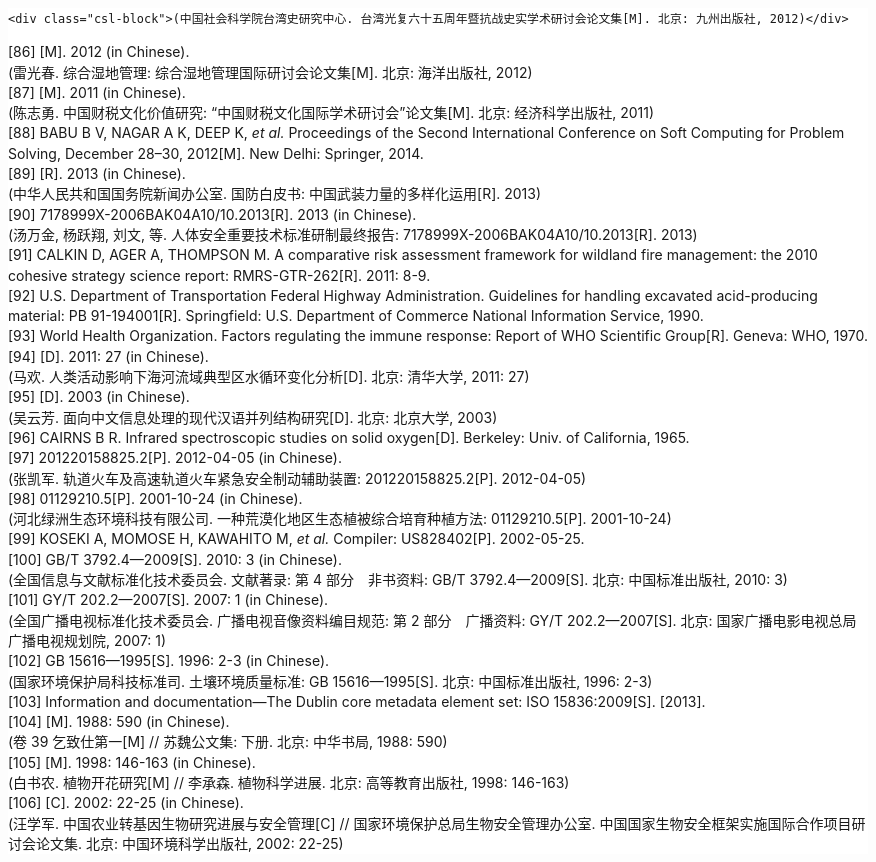     <div class="csl-block">(中国社会科学院台湾史研究中心. 台湾光复六十五周年暨抗战史实学术研讨会论文集[M]. 北京: 九州出版社, 2012)</div>
  </div>
  <div class="csl-entry">[86]	[M]. 2012 (in Chinese).
    <div class="csl-block">(雷光春. 综合湿地管理: 综合湿地管理国际研讨会论文集[M]. 北京: 海洋出版社, 2012)</div>
  </div>
  <div class="csl-entry">[87]	[M]. 2011 (in Chinese).
    <div class="csl-block">(陈志勇. 中国财税文化价值研究: “中国财税文化国际学术研讨会”论文集[M]. 北京: 经济科学出版社, 2011)</div>
  </div>
  <div class="csl-entry">[88]	BABU B V, NAGAR A K, DEEP K, <i>et al.</i> Proceedings of the Second International Conference on Soft Computing for Problem Solving, December 28–30, 2012[M]. New Delhi: Springer, 2014.</div>
  <div class="csl-entry">[89]	[R]. 2013 (in Chinese).
    <div class="csl-block">(中华人民共和国国务院新闻办公室. 国防白皮书: 中国武装力量的多样化运用[R]. 2013)</div>
  </div>
  <div class="csl-entry">[90]	7178999X-2006BAK04A10/10.2013[R]. 2013 (in Chinese).
    <div class="csl-block">(汤万金, 杨跃翔, 刘文, 等. 人体安全重要技术标准研制最终报告: 7178999X-2006BAK04A10/10.2013[R]. 2013)</div>
  </div>
  <div class="csl-entry">[91]	CALKIN D, AGER A, THOMPSON M. A comparative risk assessment framework for wildland fire management: the 2010 cohesive strategy science report: RMRS-GTR-262[R]. 2011: 8-9.</div>
  <div class="csl-entry">[92]	U.S. Department of Transportation Federal Highway Administration. Guidelines for handling excavated acid-producing material: PB 91-194001[R]. Springfield: U.S. Department of Commerce National Information Service, 1990.</div>
  <div class="csl-entry">[93]	World Health Organization. Factors regulating the immune response: Report of WHO Scientific Group[R]. Geneva: WHO, 1970.</div>
  <div class="csl-entry">[94]	[D]. 2011: 27 (in Chinese).
    <div class="csl-block">(马欢. 人类活动影响下海河流域典型区水循环变化分析[D]. 北京: 清华大学, 2011: 27)</div>
  </div>
  <div class="csl-entry">[95]	[D]. 2003 (in Chinese).
    <div class="csl-block">(吴云芳. 面向中文信息处理的现代汉语并列结构研究[D]. 北京: 北京大学, 2003)</div>
  </div>
  <div class="csl-entry">[96]	CAIRNS B R. Infrared spectroscopic studies on solid oxygen[D]. Berkeley: Univ. of California, 1965.</div>
  <div class="csl-entry">[97]	201220158825.2[P]. 2012-04-05 (in Chinese).
    <div class="csl-block">(张凯军. 轨道火车及高速轨道火车紧急安全制动辅助装置: 201220158825.2[P]. 2012-04-05)</div>
  </div>
  <div class="csl-entry">[98]	01129210.5[P]. 2001-10-24 (in Chinese).
    <div class="csl-block">(河北绿洲生态环境科技有限公司. 一种荒漠化地区生态植被综合培育种植方法: 01129210.5[P]. 2001-10-24)</div>
  </div>
  <div class="csl-entry">[99]	KOSEKI A, MOMOSE H, KAWAHITO M, <i>et al.</i> Compiler: US828402[P]. 2002-05-25.</div>
  <div class="csl-entry">[100]	GB/T 3792.4—2009[S]. 2010: 3 (in Chinese).
    <div class="csl-block">(全国信息与文献标准化技术委员会. 文献著录: 第 4 部分 非书资料: GB/T 3792.4—2009[S]. 北京: 中国标准出版社, 2010: 3)</div>
  </div>
  <div class="csl-entry">[101]	GY/T 202.2—2007[S]. 2007: 1 (in Chinese).
    <div class="csl-block">(全国广播电视标准化技术委员会. 广播电视音像资料编目规范: 第 2 部分 广播资料: GY/T 202.2—2007[S]. 北京: 国家广播电影电视总局广播电视规划院, 2007: 1)</div>
  </div>
  <div class="csl-entry">[102]	GB 15616—1995[S]. 1996: 2-3 (in Chinese).
    <div class="csl-block">(国家环境保护局科技标准司. 土壤环境质量标准: GB 15616—1995[S]. 北京: 中国标准出版社, 1996: 2-3)</div>
  </div>
  <div class="csl-entry">[103]	Information and documentation—The Dublin core metadata element set: ISO 15836:2009[S]. [2013].</div>
  <div class="csl-entry">[104]	[M]. 1988: 590 (in Chinese).
    <div class="csl-block">(卷 39 乞致仕第一[M] // 苏魏公文集: 下册. 北京: 中华书局, 1988: 590)</div>
  </div>
  <div class="csl-entry">[105]	[M]. 1998: 146-163 (in Chinese).
    <div class="csl-block">(白书农. 植物开花研究[M] // 李承森. 植物科学进展. 北京: 高等教育出版社, 1998: 146-163)</div>
  </div>
  <div class="csl-entry">[106]	[C]. 2002: 22-25 (in Chinese).
    <div class="csl-block">(汪学军. 中国农业转基因生物研究进展与安全管理[C] // 国家环境保护总局生物安全管理办公室. 中国国家生物安全框架实施国际合作项目研讨会论文集. 北京: 中国环境科学出版社, 2002: 22-25)</div>